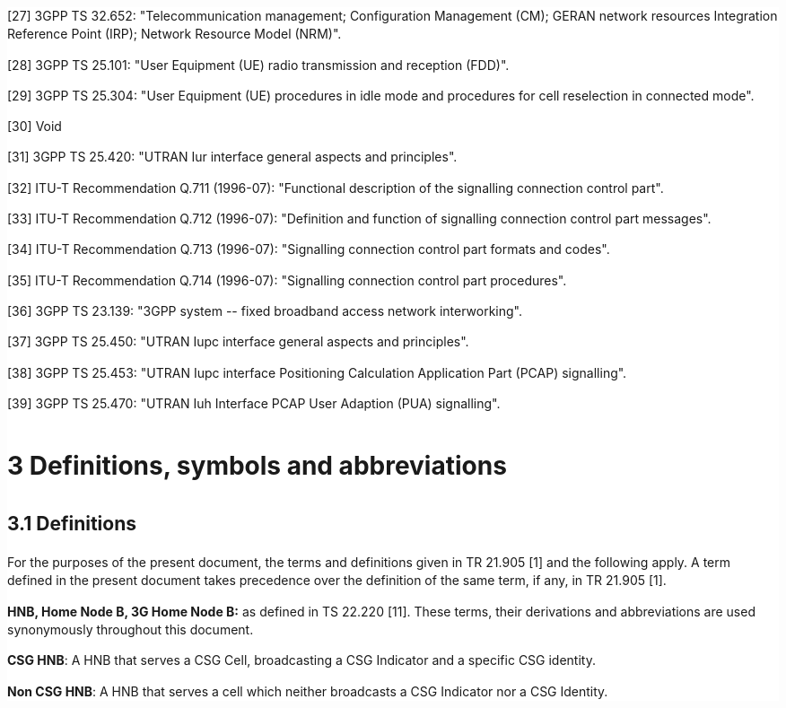 \[27\] 3GPP TS 32.652: \"Telecommunication management; Configuration
Management (CM); GERAN network resources Integration Reference Point
(IRP); Network Resource Model (NRM)\".

\[28\] 3GPP TS 25.101: \"User Equipment (UE) radio transmission and
reception (FDD)\".

\[29\] 3GPP TS 25.304: \"User Equipment (UE) procedures in idle mode and
procedures for cell reselection in connected mode\".

\[30\] Void

\[31\] 3GPP TS 25.420: \"UTRAN Iur interface general aspects and
principles\".

\[32\] ITU-T Recommendation Q.711 (1996-07): \"Functional description of
the signalling connection control part\".

\[33\] ITU-T Recommendation Q.712 (1996-07): \"Definition and function
of signalling connection control part messages\".

\[34\] ITU-T Recommendation Q.713 (1996-07): \"Signalling connection
control part formats and codes\".

\[35\] ITU-T Recommendation Q.714 (1996-07): \"Signalling connection
control part procedures\".

\[36\] 3GPP TS 23.139: \"3GPP system -- fixed broadband access network
interworking\".

\[37\] 3GPP TS 25.450: \"UTRAN Iupc interface general aspects and
principles\".

\[38\] 3GPP TS 25.453: \"UTRAN Iupc interface Positioning Calculation
Application Part (PCAP) signalling\".

\[39\] 3GPP TS 25.470: \"UTRAN Iuh Interface PCAP User Adaption (PUA)
signalling\".

3 Definitions, symbols and abbreviations
========================================

3.1 Definitions
---------------

For the purposes of the present document, the terms and definitions
given in TR 21.905 \[1\] and the following apply. A term defined in the
present document takes precedence over the definition of the same term,
if any, in TR 21.905 \[1\].

**HNB, Home Node B, 3G Home Node B:** as defined in TS 22.220 \[11\].
These terms, their derivations and abbreviations are used synonymously
throughout this document.

**CSG HNB**: A HNB that serves a CSG Cell, broadcasting a CSG Indicator
and a specific CSG identity.

**Non CSG HNB**: A HNB that serves a cell which neither broadcasts a CSG
Indicator nor a CSG Identity.
